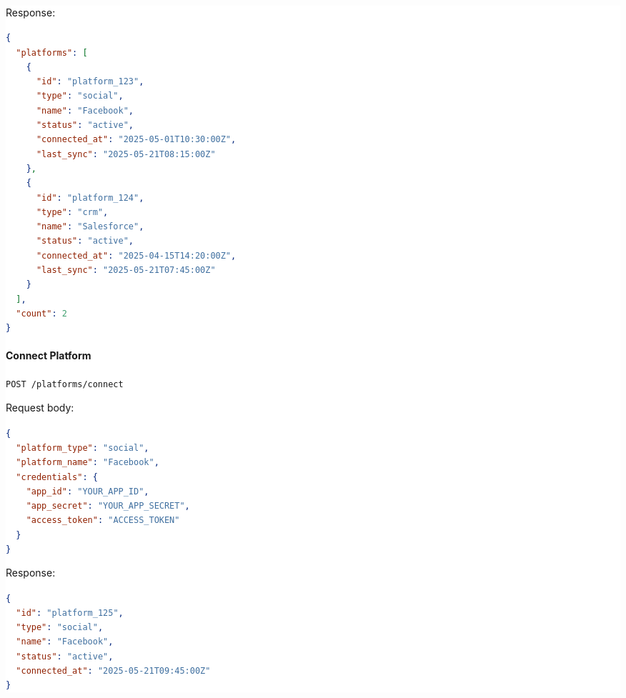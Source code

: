 Response:
```json
{
  "platforms": [
    {
      "id": "platform_123",
      "type": "social",
      "name": "Facebook",
      "status": "active",
      "connected_at": "2025-05-01T10:30:00Z",
      "last_sync": "2025-05-21T08:15:00Z"
    },
    {
      "id": "platform_124",
      "type": "crm",
      "name": "Salesforce",
      "status": "active",
      "connected_at": "2025-04-15T14:20:00Z",
      "last_sync": "2025-05-21T07:45:00Z"
    }
  ],
  "count": 2
}
```

#### Connect Platform

```http
POST /platforms/connect
```

Request body:
```json
{
  "platform_type": "social",
  "platform_name": "Facebook",
  "credentials": {
    "app_id": "YOUR_APP_ID",
    "app_secret": "YOUR_APP_SECRET",
    "access_token": "ACCESS_TOKEN"
  }
}
```

Response:
```json
{
  "id": "platform_125",
  "type": "social",
  "name": "Facebook",
  "status": "active",
  "connected_at": "2025-05-21T09:45:00Z"
}
```
